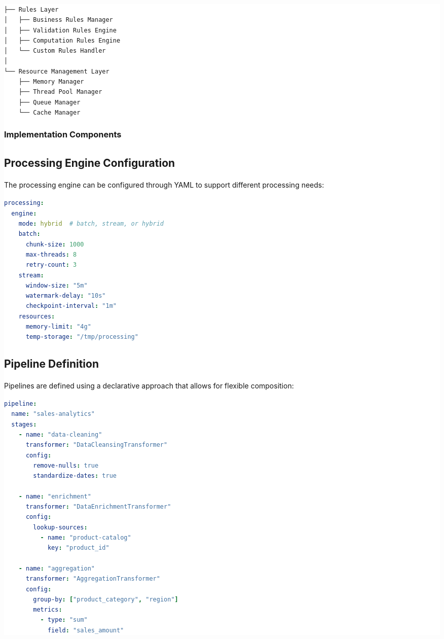 ```
├── Rules Layer
│   ├── Business Rules Manager
│   ├── Validation Rules Engine
│   ├── Computation Rules Engine
│   └── Custom Rules Handler
│
└── Resource Management Layer
    ├── Memory Manager
    ├── Thread Pool Manager
    ├── Queue Manager
    └── Cache Manager
```

### Implementation Components

Processing Engine Configuration
-------------------------------

The processing engine can be configured through YAML to support different processing needs:

```yaml
processing:
  engine:
    mode: hybrid  # batch, stream, or hybrid
    batch:
      chunk-size: 1000
      max-threads: 8
      retry-count: 3
    stream:
      window-size: "5m"
      watermark-delay: "10s"
      checkpoint-interval: "1m"
    resources:
      memory-limit: "4g"
      temp-storage: "/tmp/processing"
```

Pipeline Definition
-------------------

Pipelines are defined using a declarative approach that allows for flexible composition:

```yaml
pipeline:
  name: "sales-analytics"
  stages:
    - name: "data-cleaning"
      transformer: "DataCleansingTransformer"
      config:
        remove-nulls: true
        standardize-dates: true
    
    - name: "enrichment"
      transformer: "DataEnrichmentTransformer"
      config:
        lookup-sources:
          - name: "product-catalog"
            key: "product_id"
    
    - name: "aggregation"
      transformer: "AggregationTransformer"
      config:
        group-by: ["product_category", "region"]
        metrics:
          - type: "sum"
            field: "sales_amount"
```